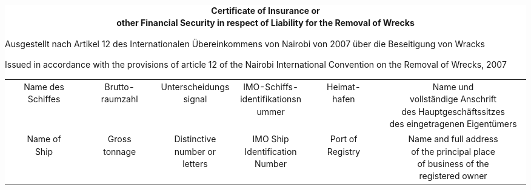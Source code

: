 <div class="jurAbsatz" style="text-align:center;">

<span style=";font-weight:bold">Certificate of Insurance or</span>  
<span style=";font-weight:bold"> other Financial Security in respect of
Liability for the Removal of Wrecks</span>

</div>

<div class="jurAbsatz">

Ausgestellt nach Artikel 12 des Internationalen Übereinkommens von
Nairobi von 2007 über die Beseitigung von Wracks

</div>

<div class="jurAbsatz">

Issued in accordance with the provisions of article 12 of the Nairobi
International Convention on the Removal of Wrecks, 2007

</div>

<table>
<colgroup>
<col style="width: 15%" />
<col style="width: 14%" />
<col style="width: 15%" />
<col style="width: 14%" />
<col style="width: 14%" />
<col style="width: 28%" />
</colgroup>
<tbody>
<tr class="odd">
<td style="text-align: center;">Name des<br />
Schiffes</td>
<td style="text-align: center;">Brutto-<br />
raumzahl</td>
<td style="text-align: center;">Unterscheidungssignal</td>
<td style="text-align: center;">IMO-Schiffs-<br />
identifikationsnummer</td>
<td style="text-align: center;">Heimat-<br />
hafen</td>
<td style="text-align: center;">Name und<br />
vollständige Anschrift<br />
des Hauptgeschäftssitzes<br />
des eingetragenen Eigentümers</td>
</tr>
<tr class="even">
<td style="text-align: center;">Name of<br />
Ship</td>
<td style="text-align: center;">Gross<br />
tonnage</td>
<td style="text-align: center;">Distinctive<br />
number or<br />
letters</td>
<td style="text-align: center;">IMO Ship<br />
Identification Number</td>
<td style="text-align: center;">Port of<br />
Registry</td>
<td style="text-align: center;">Name and full address<br />
of the principal place<br />
of business of the<br />
registered owner</td>
</tr>
</tbody>
</table>
